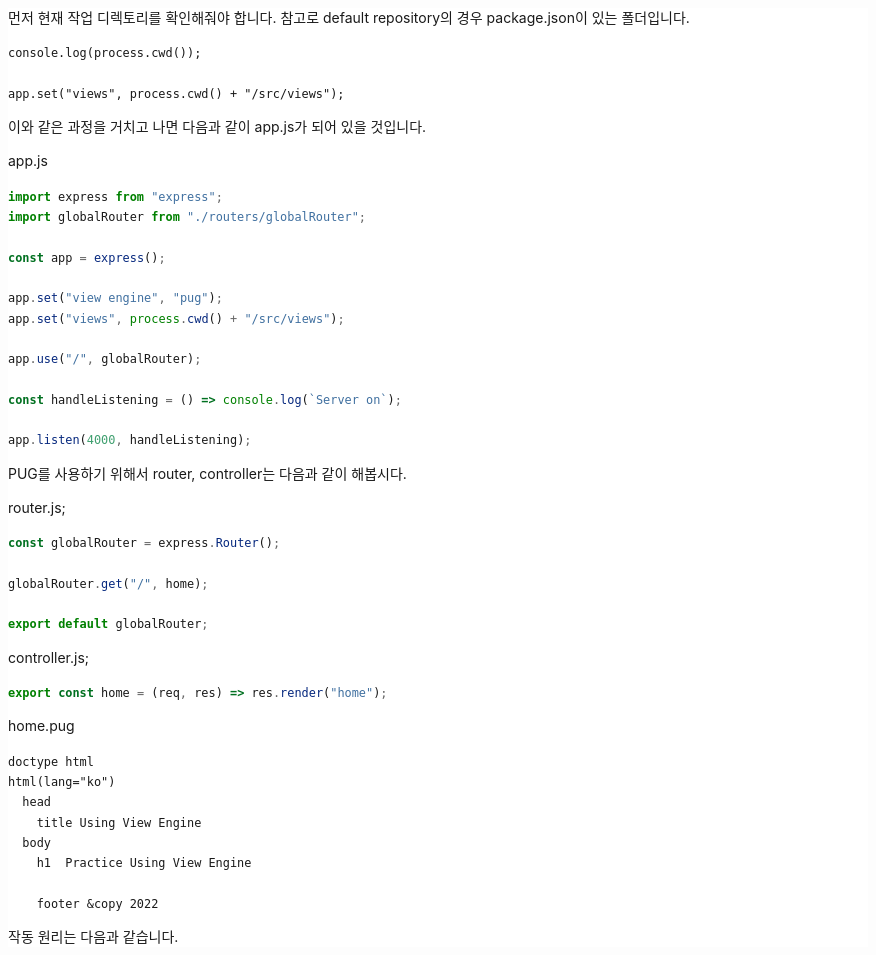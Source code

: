 먼저 현재 작업 디렉토리를 확인해줘야 합니다. 참고로 default repository의 경우 package.json이 있는 폴더입니다.

    console.log(process.cwd());

    app.set("views", process.cwd() + "/src/views");

이와 같은 과정을 거치고 나면 다음과 같이 app.js가 되어 있을 것입니다.

app.js

```javascript
import express from "express";
import globalRouter from "./routers/globalRouter";

const app = express();

app.set("view engine", "pug");
app.set("views", process.cwd() + "/src/views");

app.use("/", globalRouter);

const handleListening = () => console.log(`Server on`);

app.listen(4000, handleListening);
```

PUG를 사용하기 위해서 router, controller는 다음과 같이 해봅시다.

router.js;

```javascript
const globalRouter = express.Router();

globalRouter.get("/", home);

export default globalRouter;
```

controller.js;

```javascript
export const home = (req, res) => res.render("home");
```

home.pug

```pug
doctype html
html(lang="ko")
  head
    title Using View Engine
  body
    h1  Practice Using View Engine

    footer &copy 2022

```

작동 원리는 다음과 같습니다.
